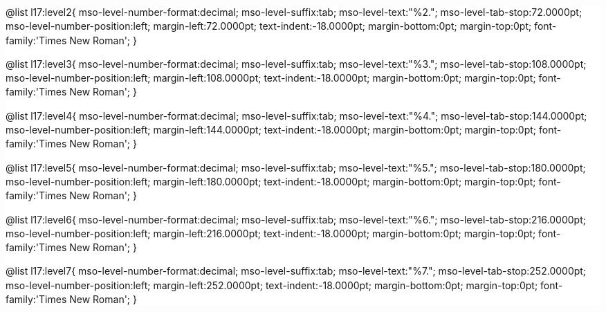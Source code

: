 @list l17:level2{
mso-level-number-format:decimal;
mso-level-suffix:tab;
mso-level-text:"%2.";
mso-level-tab-stop:72.0000pt;
mso-level-number-position:left;
margin-left:72.0000pt; text-indent:-18.0000pt; margin-bottom:0pt; margin-top:0pt; font-family:'Times New Roman'; }

@list l17:level3{
mso-level-number-format:decimal;
mso-level-suffix:tab;
mso-level-text:"%3.";
mso-level-tab-stop:108.0000pt;
mso-level-number-position:left;
margin-left:108.0000pt; text-indent:-18.0000pt; margin-bottom:0pt; margin-top:0pt; font-family:'Times New Roman'; }

@list l17:level4{
mso-level-number-format:decimal;
mso-level-suffix:tab;
mso-level-text:"%4.";
mso-level-tab-stop:144.0000pt;
mso-level-number-position:left;
margin-left:144.0000pt; text-indent:-18.0000pt; margin-bottom:0pt; margin-top:0pt; font-family:'Times New Roman'; }

@list l17:level5{
mso-level-number-format:decimal;
mso-level-suffix:tab;
mso-level-text:"%5.";
mso-level-tab-stop:180.0000pt;
mso-level-number-position:left;
margin-left:180.0000pt; text-indent:-18.0000pt; margin-bottom:0pt; margin-top:0pt; font-family:'Times New Roman'; }

@list l17:level6{
mso-level-number-format:decimal;
mso-level-suffix:tab;
mso-level-text:"%6.";
mso-level-tab-stop:216.0000pt;
mso-level-number-position:left;
margin-left:216.0000pt; text-indent:-18.0000pt; margin-bottom:0pt; margin-top:0pt; font-family:'Times New Roman'; }

@list l17:level7{
mso-level-number-format:decimal;
mso-level-suffix:tab;
mso-level-text:"%7.";
mso-level-tab-stop:252.0000pt;
mso-level-number-position:left;
margin-left:252.0000pt; text-indent:-18.0000pt; margin-bottom:0pt; margin-top:0pt; font-family:'Times New Roman'; }
